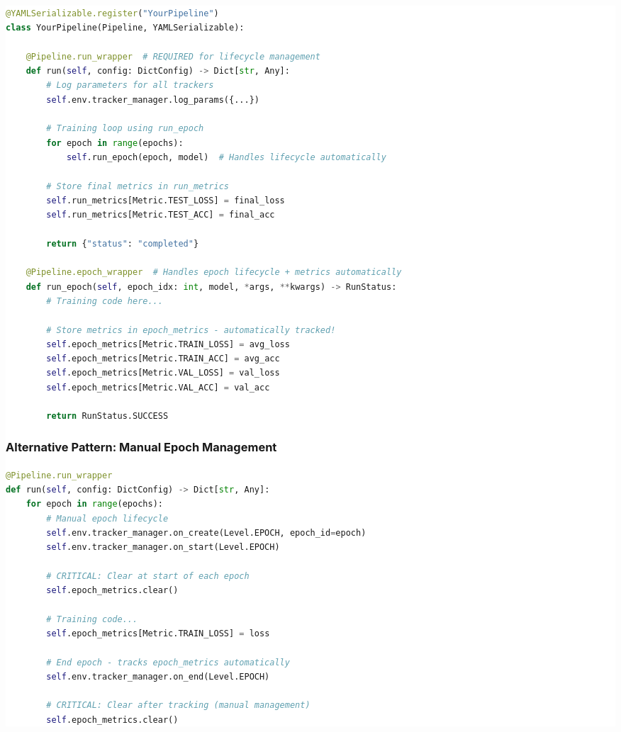 ```python
@YAMLSerializable.register("YourPipeline")
class YourPipeline(Pipeline, YAMLSerializable):
    
    @Pipeline.run_wrapper  # REQUIRED for lifecycle management
    def run(self, config: DictConfig) -> Dict[str, Any]:
        # Log parameters for all trackers
        self.env.tracker_manager.log_params({...})
        
        # Training loop using run_epoch
        for epoch in range(epochs):
            self.run_epoch(epoch, model)  # Handles lifecycle automatically
        
        # Store final metrics in run_metrics
        self.run_metrics[Metric.TEST_LOSS] = final_loss
        self.run_metrics[Metric.TEST_ACC] = final_acc
        
        return {"status": "completed"}
    
    @Pipeline.epoch_wrapper  # Handles epoch lifecycle + metrics automatically
    def run_epoch(self, epoch_idx: int, model, *args, **kwargs) -> RunStatus:
        # Training code here...
        
        # Store metrics in epoch_metrics - automatically tracked!
        self.epoch_metrics[Metric.TRAIN_LOSS] = avg_loss
        self.epoch_metrics[Metric.TRAIN_ACC] = avg_acc
        self.epoch_metrics[Metric.VAL_LOSS] = val_loss
        self.epoch_metrics[Metric.VAL_ACC] = val_acc
        
        return RunStatus.SUCCESS
```

### Alternative Pattern: Manual Epoch Management

```python
@Pipeline.run_wrapper
def run(self, config: DictConfig) -> Dict[str, Any]:
    for epoch in range(epochs):
        # Manual epoch lifecycle
        self.env.tracker_manager.on_create(Level.EPOCH, epoch_id=epoch)
        self.env.tracker_manager.on_start(Level.EPOCH)
        
        # CRITICAL: Clear at start of each epoch
        self.epoch_metrics.clear()
        
        # Training code...
        self.epoch_metrics[Metric.TRAIN_LOSS] = loss
        
        # End epoch - tracks epoch_metrics automatically
        self.env.tracker_manager.on_end(Level.EPOCH)
        
        # CRITICAL: Clear after tracking (manual management)
        self.epoch_metrics.clear()
```
